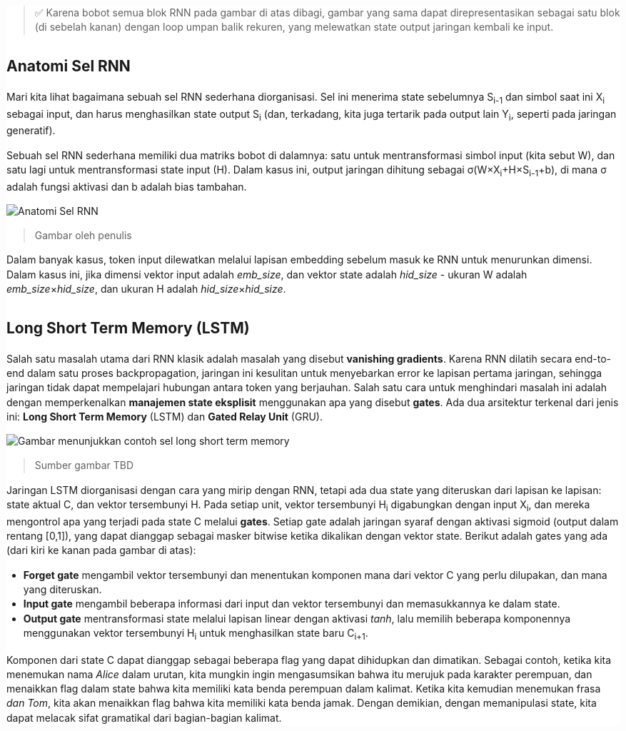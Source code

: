 > ✅ Karena bobot semua blok RNN pada gambar di atas dibagi, gambar yang sama dapat direpresentasikan sebagai satu blok (di sebelah kanan) dengan loop umpan balik rekuren, yang melewatkan state output jaringan kembali ke input.

## Anatomi Sel RNN

Mari kita lihat bagaimana sebuah sel RNN sederhana diorganisasi. Sel ini menerima state sebelumnya S<sub>i-1</sub> dan simbol saat ini X<sub>i</sub> sebagai input, dan harus menghasilkan state output S<sub>i</sub> (dan, terkadang, kita juga tertarik pada output lain Y<sub>i</sub>, seperti pada jaringan generatif).

Sebuah sel RNN sederhana memiliki dua matriks bobot di dalamnya: satu untuk mentransformasi simbol input (kita sebut W), dan satu lagi untuk mentransformasi state input (H). Dalam kasus ini, output jaringan dihitung sebagai σ(W×X<sub>i</sub>+H×S<sub>i-1</sub>+b), di mana σ adalah fungsi aktivasi dan b adalah bias tambahan.

<img alt="Anatomi Sel RNN" src="images/rnn-anatomy.png" width="50%"/>

> Gambar oleh penulis

Dalam banyak kasus, token input dilewatkan melalui lapisan embedding sebelum masuk ke RNN untuk menurunkan dimensi. Dalam kasus ini, jika dimensi vektor input adalah *emb_size*, dan vektor state adalah *hid_size* - ukuran W adalah *emb_size*×*hid_size*, dan ukuran H adalah *hid_size*×*hid_size*.

## Long Short Term Memory (LSTM)

Salah satu masalah utama dari RNN klasik adalah masalah yang disebut **vanishing gradients**. Karena RNN dilatih secara end-to-end dalam satu proses backpropagation, jaringan ini kesulitan untuk menyebarkan error ke lapisan pertama jaringan, sehingga jaringan tidak dapat mempelajari hubungan antara token yang berjauhan. Salah satu cara untuk menghindari masalah ini adalah dengan memperkenalkan **manajemen state eksplisit** menggunakan apa yang disebut **gates**. Ada dua arsitektur terkenal dari jenis ini: **Long Short Term Memory** (LSTM) dan **Gated Relay Unit** (GRU).

![Gambar menunjukkan contoh sel long short term memory](../../../../../lessons/5-NLP/16-RNN/images/long-short-term-memory-cell.svg)

> Sumber gambar TBD

Jaringan LSTM diorganisasi dengan cara yang mirip dengan RNN, tetapi ada dua state yang diteruskan dari lapisan ke lapisan: state aktual C, dan vektor tersembunyi H. Pada setiap unit, vektor tersembunyi H<sub>i</sub> digabungkan dengan input X<sub>i</sub>, dan mereka mengontrol apa yang terjadi pada state C melalui **gates**. Setiap gate adalah jaringan syaraf dengan aktivasi sigmoid (output dalam rentang [0,1]), yang dapat dianggap sebagai masker bitwise ketika dikalikan dengan vektor state. Berikut adalah gates yang ada (dari kiri ke kanan pada gambar di atas):

* **Forget gate** mengambil vektor tersembunyi dan menentukan komponen mana dari vektor C yang perlu dilupakan, dan mana yang diteruskan.
* **Input gate** mengambil beberapa informasi dari input dan vektor tersembunyi dan memasukkannya ke dalam state.
* **Output gate** mentransformasi state melalui lapisan linear dengan aktivasi *tanh*, lalu memilih beberapa komponennya menggunakan vektor tersembunyi H<sub>i</sub> untuk menghasilkan state baru C<sub>i+1</sub>.

Komponen dari state C dapat dianggap sebagai beberapa flag yang dapat dihidupkan dan dimatikan. Sebagai contoh, ketika kita menemukan nama *Alice* dalam urutan, kita mungkin ingin mengasumsikan bahwa itu merujuk pada karakter perempuan, dan menaikkan flag dalam state bahwa kita memiliki kata benda perempuan dalam kalimat. Ketika kita kemudian menemukan frasa *dan Tom*, kita akan menaikkan flag bahwa kita memiliki kata benda jamak. Dengan demikian, dengan memanipulasi state, kita dapat melacak sifat gramatikal dari bagian-bagian kalimat.
